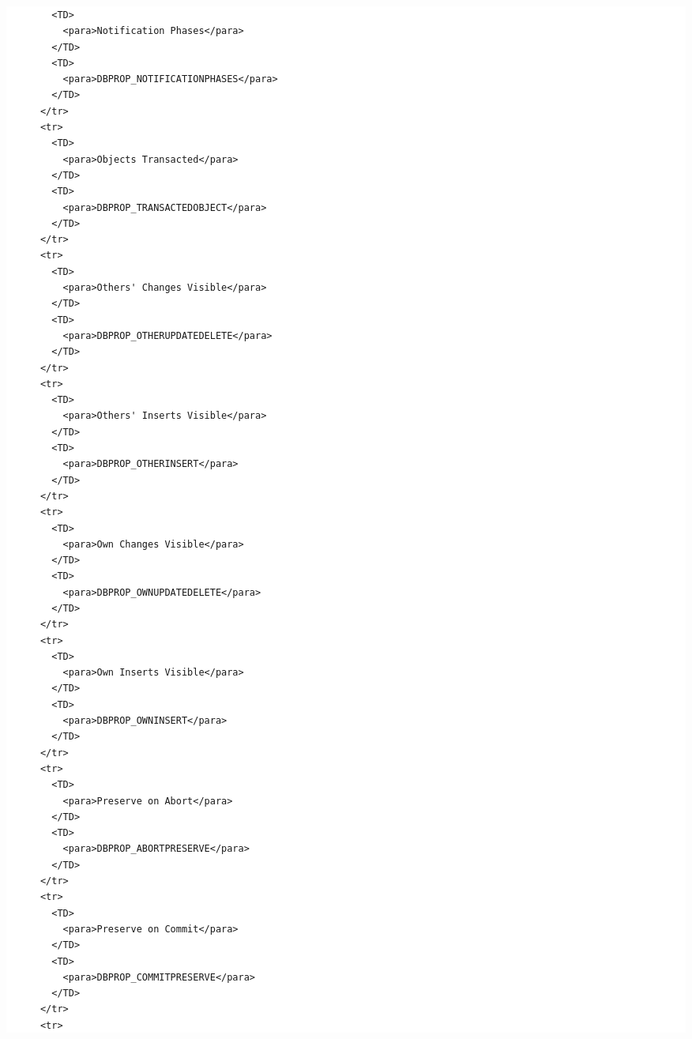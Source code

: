             <TD>
              <para>Notification Phases</para>
            </TD>
            <TD>
              <para>DBPROP_NOTIFICATIONPHASES</para>
            </TD>
          </tr>
          <tr>
            <TD>
              <para>Objects Transacted</para>
            </TD>
            <TD>
              <para>DBPROP_TRANSACTEDOBJECT</para>
            </TD>
          </tr>
          <tr>
            <TD>
              <para>Others' Changes Visible</para>
            </TD>
            <TD>
              <para>DBPROP_OTHERUPDATEDELETE</para>
            </TD>
          </tr>
          <tr>
            <TD>
              <para>Others' Inserts Visible</para>
            </TD>
            <TD>
              <para>DBPROP_OTHERINSERT</para>
            </TD>
          </tr>
          <tr>
            <TD>
              <para>Own Changes Visible</para>
            </TD>
            <TD>
              <para>DBPROP_OWNUPDATEDELETE</para>
            </TD>
          </tr>
          <tr>
            <TD>
              <para>Own Inserts Visible</para>
            </TD>
            <TD>
              <para>DBPROP_OWNINSERT</para>
            </TD>
          </tr>
          <tr>
            <TD>
              <para>Preserve on Abort</para>
            </TD>
            <TD>
              <para>DBPROP_ABORTPRESERVE</para>
            </TD>
          </tr>
          <tr>
            <TD>
              <para>Preserve on Commit</para>
            </TD>
            <TD>
              <para>DBPROP_COMMITPRESERVE</para>
            </TD>
          </tr>
          <tr>